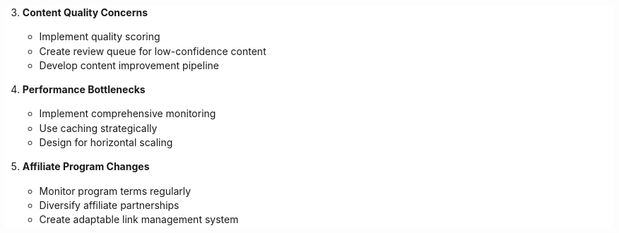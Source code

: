3. **Content Quality Concerns**
   - Implement quality scoring
   - Create review queue for low-confidence content
   - Develop content improvement pipeline

4. **Performance Bottlenecks**
   - Implement comprehensive monitoring
   - Use caching strategically
   - Design for horizontal scaling

5. **Affiliate Program Changes**
   - Monitor program terms regularly
   - Diversify affiliate partnerships
   - Create adaptable link management system
